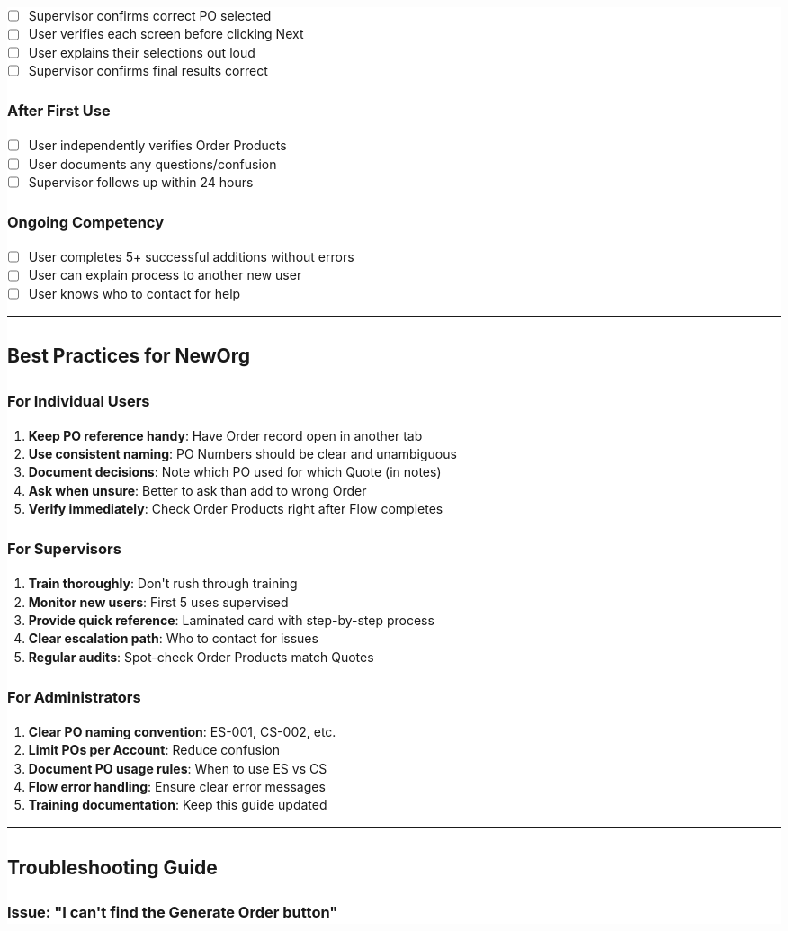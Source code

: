 - [ ] Supervisor confirms correct PO selected
- [ ] User verifies each screen before clicking Next
- [ ] User explains their selections out loud
- [ ] Supervisor confirms final results correct

### After First Use

- [ ] User independently verifies Order Products
- [ ] User documents any questions/confusion
- [ ] Supervisor follows up within 24 hours

### Ongoing Competency

- [ ] User completes 5+ successful additions without errors
- [ ] User can explain process to another new user
- [ ] User knows who to contact for help

---

## Best Practices for NewOrg

### For Individual Users

1. **Keep PO reference handy**: Have Order record open in another tab
2. **Use consistent naming**: PO Numbers should be clear and unambiguous
3. **Document decisions**: Note which PO used for which Quote (in notes)
4. **Ask when unsure**: Better to ask than add to wrong Order
5. **Verify immediately**: Check Order Products right after Flow completes

### For Supervisors

1. **Train thoroughly**: Don't rush through training
2. **Monitor new users**: First 5 uses supervised
3. **Provide quick reference**: Laminated card with step-by-step process
4. **Clear escalation path**: Who to contact for issues
5. **Regular audits**: Spot-check Order Products match Quotes

### For Administrators

1. **Clear PO naming convention**: ES-001, CS-002, etc.
2. **Limit POs per Account**: Reduce confusion
3. **Document PO usage rules**: When to use ES vs CS
4. **Flow error handling**: Ensure clear error messages
5. **Training documentation**: Keep this guide updated

---

## Troubleshooting Guide

### Issue: "I can't find the Generate Order button"
